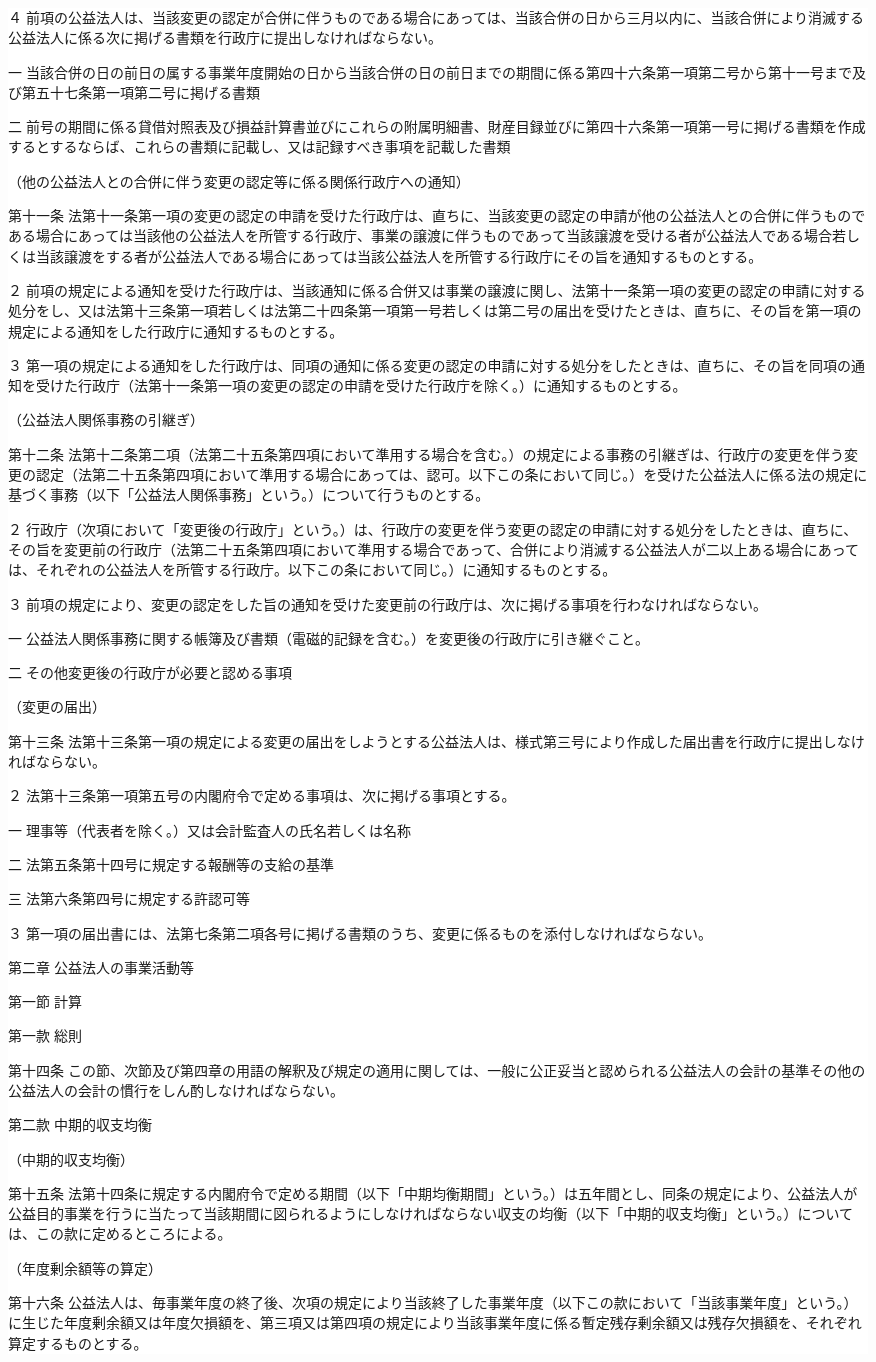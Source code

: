 ４ 前項の公益法人は、当該変更の認定が合併に伴うものである場合にあっては、当該合併の日から三月以内に、当該合併により消滅する公益法人に係る次に掲げる書類を行政庁に提出しなければならない。

一 当該合併の日の前日の属する事業年度開始の日から当該合併の日の前日までの期間に係る第四十六条第一項第二号から第十一号まで及び第五十七条第一項第二号に掲げる書類

二 前号の期間に係る貸借対照表及び損益計算書並びにこれらの附属明細書、財産目録並びに第四十六条第一項第一号に掲げる書類を作成するとするならば、これらの書類に記載し、又は記録すべき事項を記載した書類

（他の公益法人との合併に伴う変更の認定等に係る関係行政庁への通知）

第十一条 法第十一条第一項の変更の認定の申請を受けた行政庁は、直ちに、当該変更の認定の申請が他の公益法人との合併に伴うものである場合にあっては当該他の公益法人を所管する行政庁、事業の譲渡に伴うものであって当該譲渡を受ける者が公益法人である場合若しくは当該譲渡をする者が公益法人である場合にあっては当該公益法人を所管する行政庁にその旨を通知するものとする。

２ 前項の規定による通知を受けた行政庁は、当該通知に係る合併又は事業の譲渡に関し、法第十一条第一項の変更の認定の申請に対する処分をし、又は法第十三条第一項若しくは法第二十四条第一項第一号若しくは第二号の届出を受けたときは、直ちに、その旨を第一項の規定による通知をした行政庁に通知するものとする。

３ 第一項の規定による通知をした行政庁は、同項の通知に係る変更の認定の申請に対する処分をしたときは、直ちに、その旨を同項の通知を受けた行政庁（法第十一条第一項の変更の認定の申請を受けた行政庁を除く。）に通知するものとする。

（公益法人関係事務の引継ぎ）

第十二条 法第十二条第二項（法第二十五条第四項において準用する場合を含む。）の規定による事務の引継ぎは、行政庁の変更を伴う変更の認定（法第二十五条第四項において準用する場合にあっては、認可。以下この条において同じ。）を受けた公益法人に係る法の規定に基づく事務（以下「公益法人関係事務」という。）について行うものとする。

２ 行政庁（次項において「変更後の行政庁」という。）は、行政庁の変更を伴う変更の認定の申請に対する処分をしたときは、直ちに、その旨を変更前の行政庁（法第二十五条第四項において準用する場合であって、合併により消滅する公益法人が二以上ある場合にあっては、それぞれの公益法人を所管する行政庁。以下この条において同じ。）に通知するものとする。

３ 前項の規定により、変更の認定をした旨の通知を受けた変更前の行政庁は、次に掲げる事項を行わなければならない。

一 公益法人関係事務に関する帳簿及び書類（電磁的記録を含む。）を変更後の行政庁に引き継ぐこと。

二 その他変更後の行政庁が必要と認める事項

（変更の届出）

第十三条 法第十三条第一項の規定による変更の届出をしようとする公益法人は、様式第三号により作成した届出書を行政庁に提出しなければならない。

２ 法第十三条第一項第五号の内閣府令で定める事項は、次に掲げる事項とする。

一 理事等（代表者を除く。）又は会計監査人の氏名若しくは名称

二 法第五条第十四号に規定する報酬等の支給の基準

三 法第六条第四号に規定する許認可等

３ 第一項の届出書には、法第七条第二項各号に掲げる書類のうち、変更に係るものを添付しなければならない。

第二章 公益法人の事業活動等

第一節 計算

第一款 総則

第十四条 この節、次節及び第四章の用語の解釈及び規定の適用に関しては、一般に公正妥当と認められる公益法人の会計の基準その他の公益法人の会計の慣行をしん酌しなければならない。

第二款 中期的収支均衡

（中期的収支均衡）

第十五条 法第十四条に規定する内閣府令で定める期間（以下「中期均衡期間」という。）は五年間とし、同条の規定により、公益法人が公益目的事業を行うに当たって当該期間に図られるようにしなければならない収支の均衡（以下「中期的収支均衡」という。）については、この款に定めるところによる。

（年度剰余額等の算定）

第十六条 公益法人は、毎事業年度の終了後、次項の規定により当該終了した事業年度（以下この款において「当該事業年度」という。）に生じた年度剰余額又は年度欠損額を、第三項又は第四項の規定により当該事業年度に係る暫定残存剰余額又は残存欠損額を、それぞれ算定するものとする。
